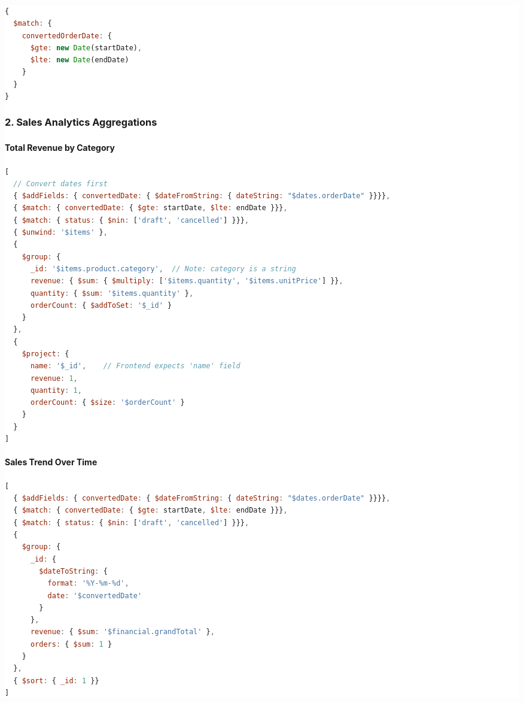 ```javascript
{
  $match: {
    convertedOrderDate: {
      $gte: new Date(startDate),
      $lte: new Date(endDate)
    }
  }
}
```

### 2. Sales Analytics Aggregations

#### Total Revenue by Category
```javascript
[
  // Convert dates first
  { $addFields: { convertedDate: { $dateFromString: { dateString: "$dates.orderDate" }}}},
  { $match: { convertedDate: { $gte: startDate, $lte: endDate }}},
  { $match: { status: { $nin: ['draft', 'cancelled'] }}},
  { $unwind: '$items' },
  {
    $group: {
      _id: '$items.product.category',  // Note: category is a string
      revenue: { $sum: { $multiply: ['$items.quantity', '$items.unitPrice'] }},
      quantity: { $sum: '$items.quantity' },
      orderCount: { $addToSet: '$_id' }
    }
  },
  {
    $project: {
      name: '$_id',    // Frontend expects 'name' field
      revenue: 1,
      quantity: 1,
      orderCount: { $size: '$orderCount' }
    }
  }
]
```

#### Sales Trend Over Time
```javascript
[
  { $addFields: { convertedDate: { $dateFromString: { dateString: "$dates.orderDate" }}}},
  { $match: { convertedDate: { $gte: startDate, $lte: endDate }}},
  { $match: { status: { $nin: ['draft', 'cancelled'] }}},
  {
    $group: {
      _id: {
        $dateToString: {
          format: '%Y-%m-%d',
          date: '$convertedDate'
        }
      },
      revenue: { $sum: '$financial.grandTotal' },
      orders: { $sum: 1 }
    }
  },
  { $sort: { _id: 1 }}
]
```
